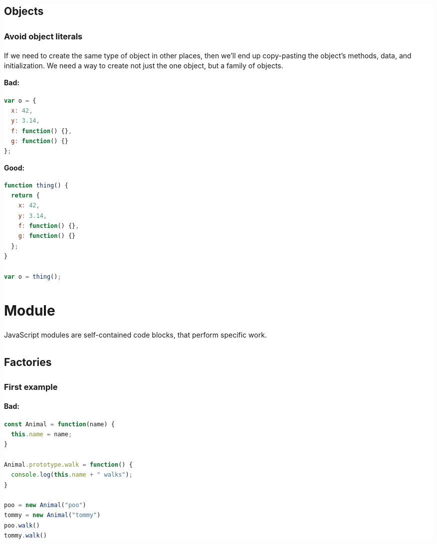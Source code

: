 ## **Objects**
### Avoid object literals
If we need to create the same type of object in other places, then we’ll end up copy-pasting the object’s methods, data, and initialization. We need a way to create not just the one object, but a family of objects.

**Bad:**
```javascript
var o = {
  x: 42,
  y: 3.14,
  f: function() {},
  g: function() {}
};
```

**Good:**
```javascript
function thing() {
  return {
    x: 42,
    y: 3.14,
    f: function() {},
    g: function() {}
  };
}

var o = thing();
```

# **Module**

JavaScript modules are self-contained code blocks, that perform specific work.

## **Factories**

### First example

**Bad:**

```javascript
const Animal = function(name) {
  this.name = name;
}

Animal.prototype.walk = function() {
  console.log(this.name + " walks");
}

poo = new Animal("poo")
tommy = new Animal("tommy")
poo.walk()
tommy.walk()

```

